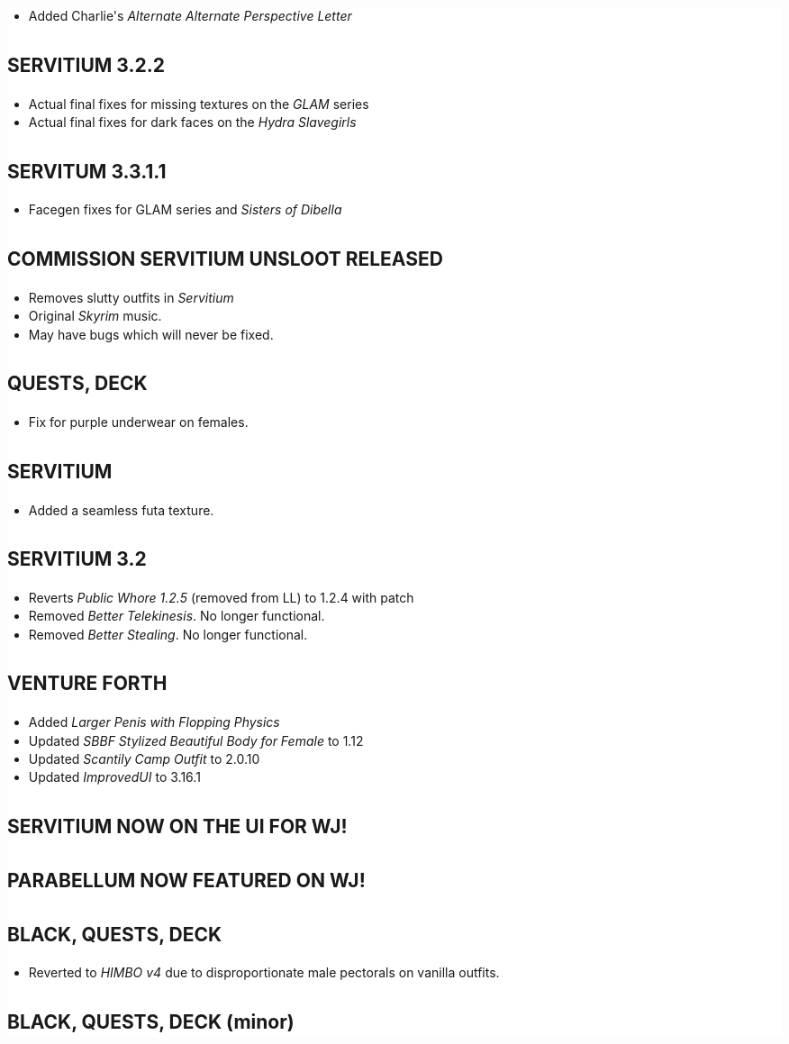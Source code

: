 - Added Charlie's _Alternate Alternate Perspective Letter_

## SERVITIUM 3.2.2

- Actual final fixes for missing textures on the _GLAM_ series
- Actual final fixes for dark faces on the _Hydra Slavegirls_

## SERVITUM 3.3.1.1

- Facegen fixes for GLAM series and _Sisters of Dibella_

## COMMISSION SERVITIUM UNSLOOT RELEASED

- Removes slutty outfits in _Servitium_
- Original _Skyrim_ music.
- May have bugs which will never be fixed.

## QUESTS, DECK

- Fix for purple underwear on females.

## SERVITIUM

- Added a seamless futa texture.

## SERVITIUM 3.2

- Reverts _Public Whore 1.2.5_ (removed from LL) to 1.2.4 with patch
- Removed _Better Telekinesis_. No longer functional.
- Removed _Better Stealing_. No longer functional.

## VENTURE FORTH

- Added _Larger Penis with Flopping Physics_
- Updated _SBBF Stylized Beautiful Body for Female_ to 1.12
- Updated _Scantily Camp Outfit_ to 2.0.10
- Updated _ImprovedUI_ to 3.16.1

## SERVITIUM NOW ON THE UI FOR WJ!

## PARABELLUM NOW FEATURED ON WJ!

## BLACK, QUESTS, DECK

- Reverted to _HIMBO v4_ due to disproportionate male pectorals on vanilla outfits.

## BLACK, QUESTS, DECK (minor)
